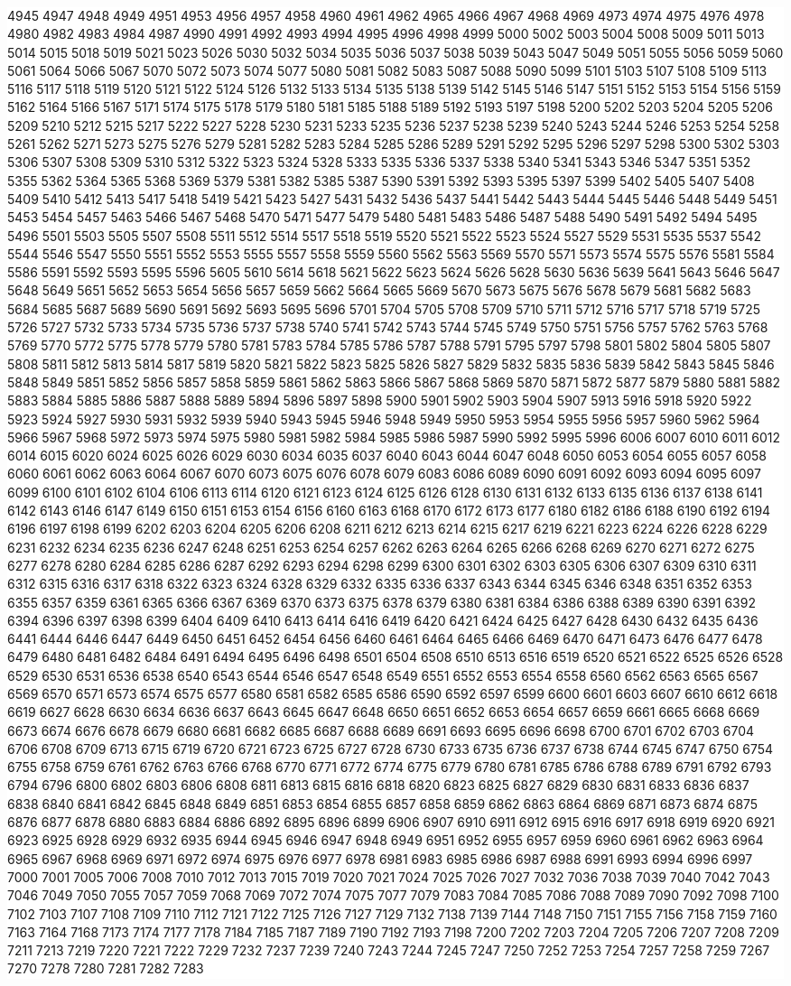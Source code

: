 4945 4947 4948 4949 4951 4953 4956 4957 4958 4960 4961 4962 4965 4966 4967 4968 4969 4973 4974 4975 4976 4978 4980 4982 4983 4984 4987 4990 4991 4992 4993 4994 4995 4996 4998 4999 5000 5002 5003 5004 5008 5009 5011 5013 5014 5015 5018 5019 5021 5023 5026 5030 5032 5034 5035 5036 5037 5038 5039 5043 5047 5049 5051 5055 5056 5059 5060 5061 5064 5066 5067 5070 5072 5073 5074 5077 5080 5081 5082 5083 5087 5088 5090 5099 5101 5103 5107 5108 5109 5113 5116 5117 5118 5119 5120 5121 5122 5124 5126 5132 5133 5134 5135 5138 5139 5142 5145 5146 5147 5151 5152 5153 5154 5156 5159 5162 5164 5166 5167 5171 5174 5175 5178 5179 5180 5181 5185 5188 5189 5192 5193 5197 5198 5200 5202 5203 5204 5205 5206 5209 5210 5212 5215 5217 5222 5227 5228 5230 5231 5233 5235 5236 5237 5238 5239 5240 5243 5244 5246 5253 5254 5258 5261 5262 5271 5273 5275 5276 5279 5281 5282 5283 5284 5285 5286 5289 5291 5292 5295 5296 5297 5298 5300 5302 5303 5306 5307 5308 5309 5310 5312 5322 5323 5324 5328 5333 5335 5336 5337 5338 5340 5341 5343 5346 5347 5351 5352 5355 5362 5364 5365 5368 5369 5379 5381 5382 5385 5387 5390 5391 5392 5393 5395 5397 5399 5402 5405 5407 5408 5409 5410 5412 5413 5417 5418 5419 5421 5423 5427 5431 5432 5436 5437 5441 5442 5443 5444 5445 5446 5448 5449 5451 5453 5454 5457 5463 5466 5467 5468 5470 5471 5477 5479 5480 5481 5483 5486 5487 5488 5490 5491 5492 5494 5495 5496 5501 5503 5505 5507 5508 5511 5512 5514 5517 5518 5519 5520 5521 5522 5523 5524 5527 5529 5531 5535 5537 5542 5544 5546 5547 5550 5551 5552 5553 5555 5557 5558 5559 5560 5562 5563 5569 5570 5571 5573 5574 5575 5576 5581 5584 5586 5591 5592 5593 5595 5596 5605 5610 5614 5618 5621 5622 5623 5624 5626 5628 5630 5636 5639 5641 5643 5646 5647 5648 5649 5651 5652 5653 5654 5656 5657 5659 5662 5664 5665 5669 5670 5673 5675 5676 5678 5679 5681 5682 5683 5684 5685 5687 5689 5690 5691 5692 5693 5695 5696 5701 5704 5705 5708 5709 5710 5711 5712 5716 5717 5718 5719 5725 5726 5727 5732 5733 5734 5735 5736 5737 5738 5740 5741 5742 5743 5744 5745 5749 5750 5751 5756 5757 5762 5763 5768 5769 5770 5772 5775 5778 5779 5780 5781 5783 5784 5785 5786 5787 5788 5791 5795 5797 5798 5801 5802 5804 5805 5807 5808 5811 5812 5813 5814 5817 5819 5820 5821 5822 5823 5825 5826 5827 5829 5832 5835 5836 5839 5842 5843 5845 5846 5848 5849 5851 5852 5856 5857 5858 5859 5861 5862 5863 5866 5867 5868 5869 5870 5871 5872 5877 5879 5880 5881 5882 5883 5884 5885 5886 5887 5888 5889 5894 5896 5897 5898 5900 5901 5902 5903 5904 5907 5913 5916 5918 5920 5922 5923 5924 5927 5930 5931 5932 5939 5940 5943 5945 5946 5948 5949 5950 5953 5954 5955 5956 5957 5960 5962 5964 5966 5967 5968 5972 5973 5974 5975 5980 5981 5982 5984 5985 5986 5987 5990 5992 5995 5996 6006 6007 6010 6011 6012 6014 6015 6020 6024 6025 6026 6029 6030 6034 6035 6037 6040 6043 6044 6047 6048 6050 6053 6054 6055 6057 6058 6060 6061 6062 6063 6064 6067 6070 6073 6075 6076 6078 6079 6083 6086 6089 6090 6091 6092 6093 6094 6095 6097 6099 6100 6101 6102 6104 6106 6113 6114 6120 6121 6123 6124 6125 6126 6128 6130 6131 6132 6133 6135 6136 6137 6138 6141 6142 6143 6146 6147 6149 6150 6151 6153 6154 6156 6160 6163 6168 6170 6172 6173 6177 6180 6182 6186 6188 6190 6192 6194 6196 6197 6198 6199 6202 6203 6204 6205 6206 6208 6211 6212 6213 6214 6215 6217 6219 6221 6223 6224 6226 6228 6229 6231 6232 6234 6235 6236 6247 6248 6251 6253 6254 6257 6262 6263 6264 6265 6266 6268 6269 6270 6271 6272 6275 6277 6278 6280 6284 6285 6286 6287 6292 6293 6294 6298 6299 6300 6301 6302 6303 6305 6306 6307 6309 6310 6311 6312 6315 6316 6317 6318 6322 6323 6324 6328 6329 6332 6335 6336 6337 6343 6344 6345 6346 6348 6351 6352 6353 6355 6357 6359 6361 6365 6366 6367 6369 6370 6373 6375 6378 6379 6380 6381 6384 6386 6388 6389 6390 6391 6392 6394 6396 6397 6398 6399 6404 6409 6410 6413 6414 6416 6419 6420 6421 6424 6425 6427 6428 6430 6432 6435 6436 6441 6444 6446 6447 6449 6450 6451 6452 6454 6456 6460 6461 6464 6465 6466 6469 6470 6471 6473 6476 6477 6478 6479 6480 6481 6482 6484 6491 6494 6495 6496 6498 6501 6504 6508 6510 6513 6516 6519 6520 6521 6522 6525 6526 6528 6529 6530 6531 6536 6538 6540 6543 6544 6546 6547 6548 6549 6551 6552 6553 6554 6558 6560 6562 6563 6565 6567 6569 6570 6571 6573 6574 6575 6577 6580 6581 6582 6585 6586 6590 6592 6597 6599 6600 6601 6603 6607 6610 6612 6618 6619 6627 6628 6630 6634 6636 6637 6643 6645 6647 6648 6650 6651 6652 6653 6654 6657 6659 6661 6665 6668 6669 6673 6674 6676 6678 6679 6680 6681 6682 6685 6687 6688 6689 6691 6693 6695 6696 6698 6700 6701 6702 6703 6704 6706 6708 6709 6713 6715 6719 6720 6721 6723 6725 6727 6728 6730 6733 6735 6736 6737 6738 6744 6745 6747 6750 6754 6755 6758 6759 6761 6762 6763 6766 6768 6770 6771 6772 6774 6775 6779 6780 6781 6785 6786 6788 6789 6791 6792 6793 6794 6796 6800 6802 6803 6806 6808 6811 6813 6815 6816 6818 6820 6823 6825 6827 6829 6830 6831 6833 6836 6837 6838 6840 6841 6842 6845 6848 6849 6851 6853 6854 6855 6857 6858 6859 6862 6863 6864 6869 6871 6873 6874 6875 6876 6877 6878 6880 6883 6884 6886 6892 6895 6896 6899 6906 6907 6910 6911 6912 6915 6916 6917 6918 6919 6920 6921 6923 6925 6928 6929 6932 6935 6944 6945 6946 6947 6948 6949 6951 6952 6955 6957 6959 6960 6961 6962 6963 6964 6965 6967 6968 6969 6971 6972 6974 6975 6976 6977 6978 6981 6983 6985 6986 6987 6988 6991 6993 6994 6996 6997 7000 7001 7005 7006 7008 7010 7012 7013 7015 7019 7020 7021 7024 7025 7026 7027 7032 7036 7038 7039 7040 7042 7043 7046 7049 7050 7055 7057 7059 7068 7069 7072 7074 7075 7077 7079 7083 7084 7085 7086 7088 7089 7090 7092 7098 7100 7102 7103 7107 7108 7109 7110 7112 7121 7122 7125 7126 7127 7129 7132 7138 7139 7144 7148 7150 7151 7155 7156 7158 7159 7160 7163 7164 7168 7173 7174 7177 7178 7184 7185 7187 7189 7190 7192 7193 7198 7200 7202 7203 7204 7205 7206 7207 7208 7209 7211 7213 7219 7220 7221 7222 7229 7232 7237 7239 7240 7243 7244 7245 7247 7250 7252 7253 7254 7257 7258 7259 7267 7270 7278 7280 7281 7282 7283